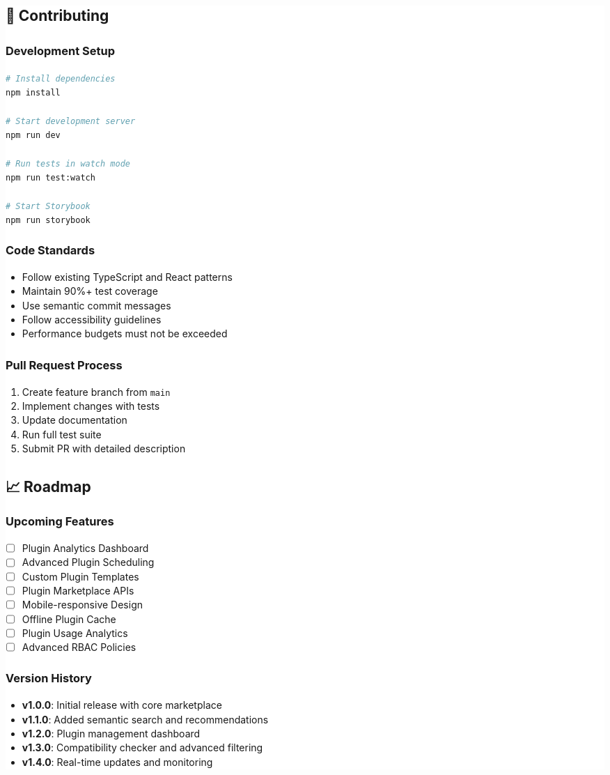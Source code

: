 ## 🤝 Contributing

### Development Setup
```bash
# Install dependencies
npm install

# Start development server
npm run dev

# Run tests in watch mode
npm run test:watch

# Start Storybook
npm run storybook
```

### Code Standards
- Follow existing TypeScript and React patterns
- Maintain 90%+ test coverage
- Use semantic commit messages
- Follow accessibility guidelines
- Performance budgets must not be exceeded

### Pull Request Process
1. Create feature branch from `main`
2. Implement changes with tests
3. Update documentation
4. Run full test suite
5. Submit PR with detailed description

## 📈 Roadmap

### Upcoming Features
- [ ] Plugin Analytics Dashboard
- [ ] Advanced Plugin Scheduling
- [ ] Custom Plugin Templates
- [ ] Plugin Marketplace APIs
- [ ] Mobile-responsive Design
- [ ] Offline Plugin Cache
- [ ] Plugin Usage Analytics
- [ ] Advanced RBAC Policies

### Version History
- **v1.0.0**: Initial release with core marketplace
- **v1.1.0**: Added semantic search and recommendations
- **v1.2.0**: Plugin management dashboard
- **v1.3.0**: Compatibility checker and advanced filtering
- **v1.4.0**: Real-time updates and monitoring

